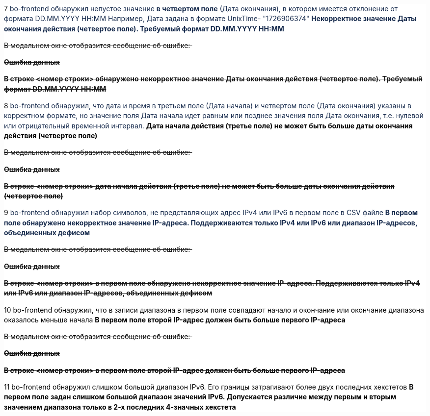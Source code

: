 <tr>
<td>7</td>
<td><span style="color: rgb(23,43,77);">bo-frontend обнаружил непустое значение <strong>в четвертом поле</strong> (Дата окончания), в котором имеется отклонение от формата DD.MM.YYYY HH:MM Например, Дата задана в формате UnixTime- &quot;1726906374&quot;</span></td>
<td><span style="color: rgb(23,43,77);"><strong>Некорректное значение Даты окончания действия (четвертое поле). Требуемый формат DD.MM.YYYY HH:MM</strong></span></td>
<td>
<p style="text-align: left;"><s>В модальном окне отобразится сообщение об ошибке:&nbsp;</s></p>
<p style="text-align: left;"><s><strong>Ошибка данных</strong></s></p>
<p style="text-align: left;"><s><strong>В строке &lt;номер строки&gt; обнаружено некорректное значение Даты окончания действия (четвертое поле). Требуемый формат DD.MM.YYYY HH:MM</strong></s></p></td></tr>
<tr>
<td>8</td>
<td><span style="color: rgb(23,43,77);">bo-frontend обнаружил, что дата и время в третьем поле (Дата начала) и четвертом поле (Дата окончания) указаны в корректном формате, но значение поля Дата начала идет равным или позднее значения поля Дата окончания, т.е. нулевой или отрицательный временной интервал.</span></td>
<td><span style="color: rgb(23,43,77);"><strong><span style="color: rgb(0,0,0);"><span>Дата начала действия (третье поле) не может быть больше даты окончания действия (четвертое поле)</span></span></strong></span></td>
<td>
<p style="text-align: left;"><s>В модальном окне отобразится сообщение об ошибке:&nbsp;</s></p>
<p style="text-align: left;"><s><strong>Ошибка данных</strong></s></p>
<p style="text-align: left;"><s><strong>В строке &lt;номер строки&gt; <span style="color: rgb(0,0,0);"><span>дата начала действия (третье поле) не может быть больше даты окончания действия (четвертое поле)</span></span></strong></s></p></td></tr>
<tr>
<td>9</td>
<td><span style="color: rgb(23,43,77);">bo-frontend обнаружил набор символов, не представляющих адрес IPv4 или IPv6 в первом поле в CSV файле</span></td>
<td><span style="color: rgb(23,43,77);"><strong>В первом поле обнаружено некорректное значение IP-адреса. Поддерживаются только IPv4 или IPv6 или диапазон IP-адресов, объединенных дефисом</strong></span></td>
<td>
<p style="text-align: left;"><s>В модальном окне отобразится сообщение об ошибке:&nbsp;</s></p>
<p style="text-align: left;"><s><strong>Ошибка данных</strong></s></p>
<p style="text-align: left;"><s><strong>В строке &lt;номер строки&gt; в первом поле обнаружено некорректное значение IP-адреса. Поддерживаются только IPv4 или IPv6 или диапазон IP-адресов, объединенных дефисом</strong></s></p></td></tr>
<tr>
<td>10</td>
<td><span style="color: rgb(23,43,77);"><span style="color: rgb(0,0,0);">bo-frontend обнаружил, что в записи диапазона в первом поле совпадают начало и окончание или окончание диапазона оказалось меньше начала</span></span></td>
<td><span style="color: rgb(23,43,77);"><span style="color: rgb(0,0,0);"><strong>В первом поле второй IP-адрес должен быть больше первого IP-адреса</strong></span></span></td>
<td>
<p style="text-align: left;"><s><span style="color: rgb(0,0,0);">В модальном окне отобразится сообщение об ошибке:&nbsp;</span></s></p>
<p style="text-align: left;"><s><span style="color: rgb(0,0,0);"><strong>Ошибка данных</strong></span></s></p>
<p style="text-align: left;"><s><span style="color: rgb(0,0,0);"><strong>В строке &lt;номер строки&gt; в первом поле второй IP-адрес должен быть больше первого IP-адреса</strong></span></s></p></td></tr>
<tr>
<td>11</td>
<td><span style="color: rgb(23,43,77);"><span style="color: rgb(0,0,0);">bo-frontend обнаружил слишком большой диапазон IPv6. Его границы затрагивают более двух последних хекстетов</span></span></td>
<td><span style="color: rgb(23,43,77);"><span style="color: rgb(0,0,0);"><strong><span>В первом поле</span></strong>&nbsp;<strong>задан слишком большой диапазон значений IPv6. Допускается различие между первым и вторым значением диапазона только в 2-х последних 4-значных хекстета</strong></span></span></td>